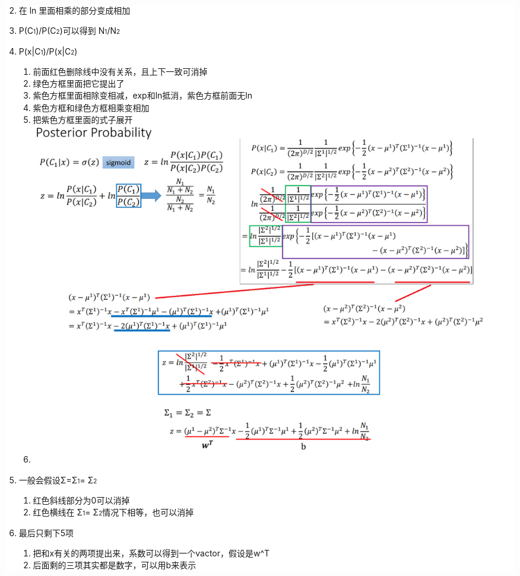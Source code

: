 2. 在 ln 里面相乘的部分变成相加

3. P(C<font size=0.7>1</font>)/P(C<font size=0.7>2</font>)可以得到 N<font size=0.7>1</font>/N<font size=0.7>2</font>

4. P(x|C<font size=0.7>1</font>)/P(x|C<font size=0.7>2</font>)

   1. 前面红色删除线中没有关系，且上下一致可消掉
   2. 绿色方框里面把它提出了
   3. 紫色方框里面相除变相减，exp和ln抵消，紫色方框前面无ln
   4. 紫色方框和绿色方框相乘变相加
   5. 把紫色方框里面的式子展开
   6. <img src="10-21.PNG" alt="10-21" style="zoom:80%;" />

5. 一般会假设Σ=Σ<font size=0.7>1</font>= Σ<font size=0.7>2</font>

   1. 红色斜线部分为0可以消掉
   2. 红色横线在 Σ<font size=0.7>1</font>= Σ<font size=0.7>2</font>情况下相等，也可以消掉

6. 最后只剩下5项

   1. 把和x有关的两项提出来，系数可以得到一个vactor，假设是w^T
   2. 后面剩的三项其实都是数字，可以用b来表示
